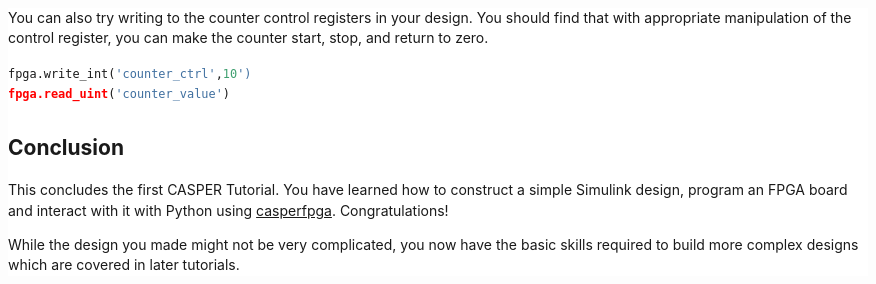You can also try writing to the counter control registers in your design. You should find that with appropriate manipulation of the control register, you can make the counter start, stop, and return to zero.
```python
fpga.write_int('counter_ctrl',10')
fpga.read_uint('counter_value')
```
## Conclusion
This concludes the first CASPER Tutorial. You have learned how to construct a simple Simulink design, program an FPGA board and interact with it with Python using [casperfpga](https://github.com/casper-astro/casperfpga). Congratulations!

While the design you made might not be very complicated, you now have the basic skills required to build more complex designs which are covered in later tutorials.